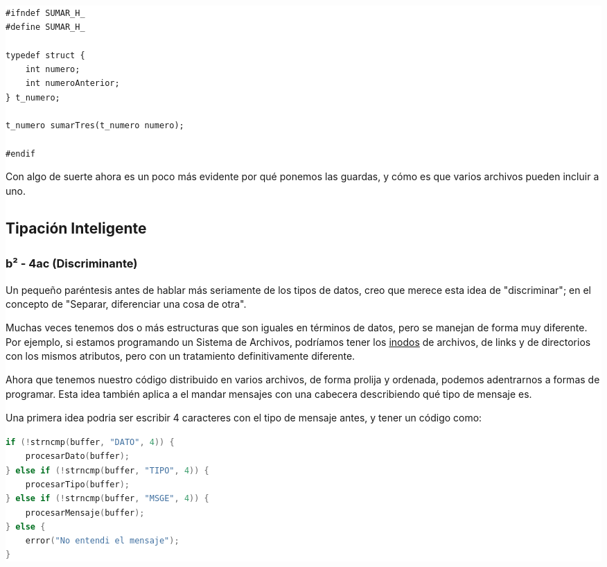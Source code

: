 ```c{4-7}
#ifndef SUMAR_H_
#define SUMAR_H_

typedef struct {
    int numero;
    int numeroAnterior;
} t_numero;

t_numero sumarTres(t_numero numero);

#endif
```

</CodeGroupItem>
</CodeGroup>

Con algo de suerte ahora es un poco más evidente por qué ponemos las guardas, y
cómo es que varios archivos pueden incluir a uno.

## Tipación Inteligente

### b² - 4ac (Discriminante)

Un pequeño paréntesis antes de hablar más seriamente de los tipos de datos, creo
que merece esta idea de "discriminar"; en el concepto de "Separar, diferenciar
una cosa de otra".

Muchas veces tenemos dos o más estructuras que son iguales en términos de datos,
pero se manejan de forma muy diferente. Por ejemplo, si estamos programando un
Sistema de Archivos, podríamos tener los
[inodos](https://es.wikipedia.org/wiki/Inodo) de archivos, de links y de
directorios con los mismos atributos, pero con un tratamiento definitivamente
diferente.

Ahora que tenemos nuestro código distribuido en varios archivos, de forma
prolija y ordenada, podemos adentrarnos a formas de programar. Esta idea también
aplica a el mandar mensajes con una cabecera describiendo qué tipo de mensaje
es.

Una primera idea podria ser escribir 4 caracteres con el tipo de mensaje antes,
y tener un código como:

```c
if (!strncmp(buffer, "DATO", 4)) {
    procesarDato(buffer);
} else if (!strncmp(buffer, "TIPO", 4)) {
    procesarTipo(buffer);
} else if (!strncmp(buffer, "MSGE", 4)) {
    procesarMensaje(buffer);
} else {
    error("No entendi el mensaje");
}
```
